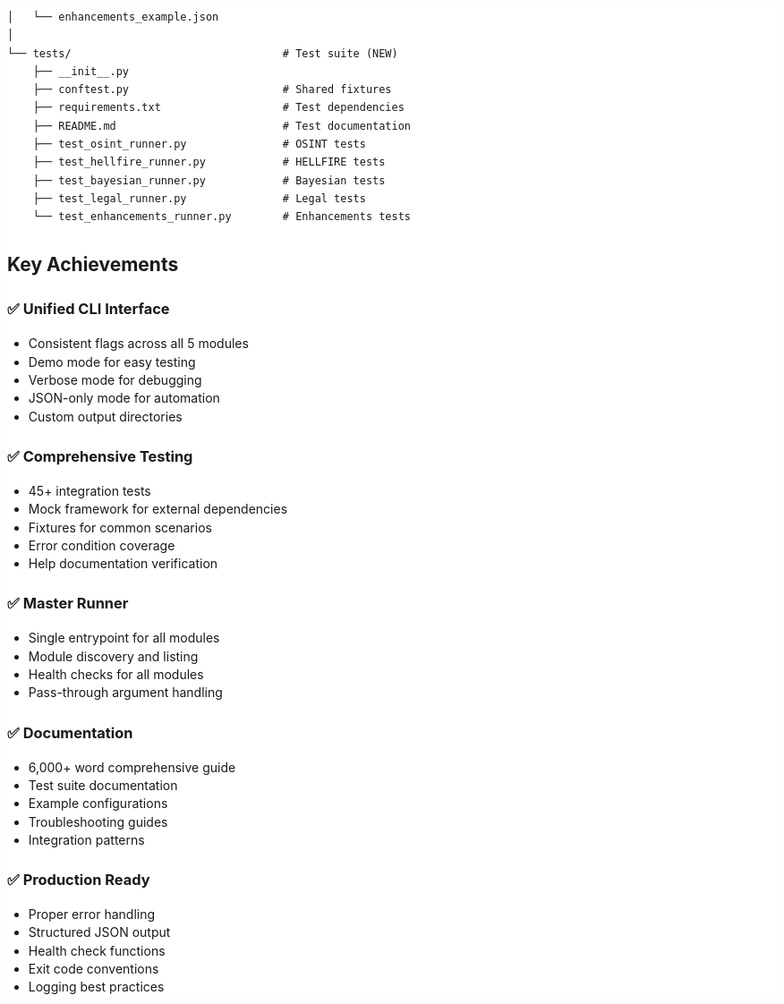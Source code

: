 ```
│   └── enhancements_example.json
│
└── tests/                                 # Test suite (NEW)
    ├── __init__.py
    ├── conftest.py                        # Shared fixtures
    ├── requirements.txt                   # Test dependencies
    ├── README.md                          # Test documentation
    ├── test_osint_runner.py               # OSINT tests
    ├── test_hellfire_runner.py            # HELLFIRE tests
    ├── test_bayesian_runner.py            # Bayesian tests
    ├── test_legal_runner.py               # Legal tests
    └── test_enhancements_runner.py        # Enhancements tests
```

## Key Achievements

### ✅ Unified CLI Interface
- Consistent flags across all 5 modules
- Demo mode for easy testing
- Verbose mode for debugging
- JSON-only mode for automation
- Custom output directories

### ✅ Comprehensive Testing
- 45+ integration tests
- Mock framework for external dependencies
- Fixtures for common scenarios
- Error condition coverage
- Help documentation verification

### ✅ Master Runner
- Single entrypoint for all modules
- Module discovery and listing
- Health checks for all modules
- Pass-through argument handling

### ✅ Documentation
- 6,000+ word comprehensive guide
- Test suite documentation
- Example configurations
- Troubleshooting guides
- Integration patterns

### ✅ Production Ready
- Proper error handling
- Structured JSON output
- Health check functions
- Exit code conventions
- Logging best practices
